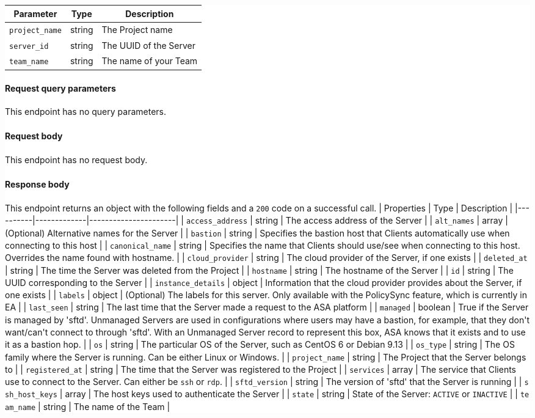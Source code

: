 | Parameter | Type        | Description   |
| --------- | ----------- | ------------- |
| `project_name`   | string | The Project name |
| `server_id`   | string | The UUID of the Server |
| `team_name`   | string | The name of your Team |


#### Request query parameters

This endpoint has no query parameters.

#### Request body

This endpoint has no request body.

#### Response body
This endpoint returns an object with the following fields and a `200` code on a successful call.
| Properties | Type        | Description          |
|----------|-------------|----------------------|
| `access_address`   | string | The access address of the Server |
| `alt_names`   | array | (Optional) Alternative names for the Server |
| `bastion`   | string | Specifies the bastion host that Clients automatically use when connecting to this host |
| `canonical_name`   | string | Specifies the name that Clients should use/see when connecting to this host. Overrides the name found with hostname. |
| `cloud_provider`   | string | The cloud provider of the Server, if one exists |
| `deleted_at`   | string | The time the Server was deleted from the Project |
| `hostname`   | string | The hostname of the Server |
| `id`   | string | The UUID corresponding to the Server |
| `instance_details`   | object | Information that the cloud provider provides about the Server, if one exists |
| `labels`   | object | (Optional) The labels for this server. Only available with the PolicySync feature, which is currently in EA |
| `last_seen`   | string | The last time that the Server made a request to the ASA platform |
| `managed`   | boolean | True if the Server is managed by 'sftd'. Unmanaged Servers are used in configurations where users may have a bastion, for example, that they don't want/can't connect to through 'sftd'. With an Unmanaged Server record to represent this box, ASA knows that it exists and to use it as a bastion hop. |
| `os`   | string | The particular OS of the Server, such as CentOS 6 or Debian 9.13 |
| `os_type`   | string | The OS family where the Server is running. Can be either Linux or Windows. |
| `project_name`   | string | The Project that the Server belongs to |
| `registered_at`   | string | The time that the Server was registered to the Project |
| `services`   | array | The service that Clients use to connect to the Server. Can either be `ssh` or `rdp`. |
| `sftd_version`   | string | The version of 'sftd' that the Server is running |
| `ssh_host_keys`   | array | The host keys used to authenticate the Server |
| `state`   | string | State of the Server: `ACTIVE` or `INACTIVE` |
| `team_name`   | string | The name of the Team |
